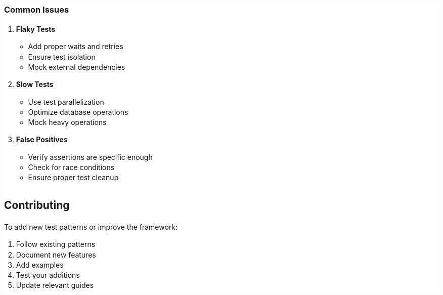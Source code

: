 ### Common Issues

1. **Flaky Tests**
   - Add proper waits and retries
   - Ensure test isolation
   - Mock external dependencies

2. **Slow Tests**
   - Use test parallelization
   - Optimize database operations
   - Mock heavy operations

3. **False Positives**
   - Verify assertions are specific enough
   - Check for race conditions
   - Ensure proper test cleanup

## Contributing

To add new test patterns or improve the framework:

1. Follow existing patterns
2. Document new features
3. Add examples
4. Test your additions
5. Update relevant guides